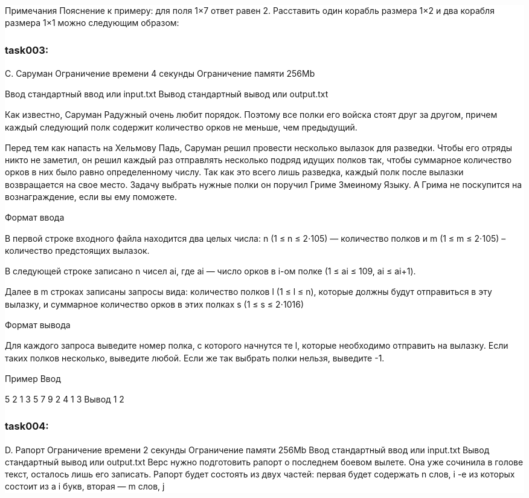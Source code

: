 Примечания Пояснение к примеру: для поля 1×7 ответ равен 2. Расставить один корабль размера 1×2 и два
корабля размера 1×1 можно следующим образом:

### task003:

C. Саруман
Ограничение времени 4 секунды Ограничение памяти 256Mb

Ввод стандартный ввод или input.txt Вывод стандартный вывод или output.txt

Как известно, Саруман Радужный очень любит порядок. Поэтому все полки его войска стоят друг за другом, причем каждый
следующий полк содержит количество орков не меньше, чем предыдущий.

Перед тем как напасть на Хельмову Падь, Саруман решил провести несколько вылазок для разведки. Чтобы его отряды никто не
заметил, он решил каждый раз отправлять несколько подряд идущих полков так, чтобы суммарное количество орков в них было
равно определенному числу. Так как это всего лишь разведка, каждый полк после вылазки возвращается на свое место. Задачу
выбрать нужные полки он поручил Гриме Змеиному Языку. А Грима не поскупится на вознаграждение, если вы ему поможете.

Формат ввода

В первой строке входного файла находится два целых числа: n (1 ≤ n ≤ 2⋅105) — количество полков и m (1 ≤ m ≤ 2⋅105) –
количество предстоящих вылазок.

В следующей строке записано n чисел ai, где ai — число орков в i-ом полке (1 ≤ ai ≤ 109, ai ≤ ai+1).

Далее в m строках записаны запросы вида: количество полков l (1 ≤ l ≤ n), которые должны будут отправиться в эту
вылазку, и суммарное количество орков в этих полках s (1 ≤ s ≤ 2⋅1016)

Формат вывода

Для каждого запроса выведите номер полка, с которого начнутся те l, которые необходимо отправить на вылазку. Если таких
полков несколько, выведите любой. Если же так выбрать полки нельзя, выведите -1.

Пример Ввод

5 2 1 3 5 7 9 2 4 1 3
Вывод
1 2

### task004:

D. Рапорт
Ограничение времени 2 секунды
Ограничение памяти 256Mb
Ввод стандартный ввод или input.txt
Вывод стандартный вывод или output.txt
Верс нужно подготовить рапорт о последнем боевом вылете. Она уже сочинила в голове текст, осталось лишь его записать.
Рапорт будет состоять из двух частей: первая будет содержать
n
слов,
i
-е из которых состоит из
a
i
букв, вторая —
m
слов,
j